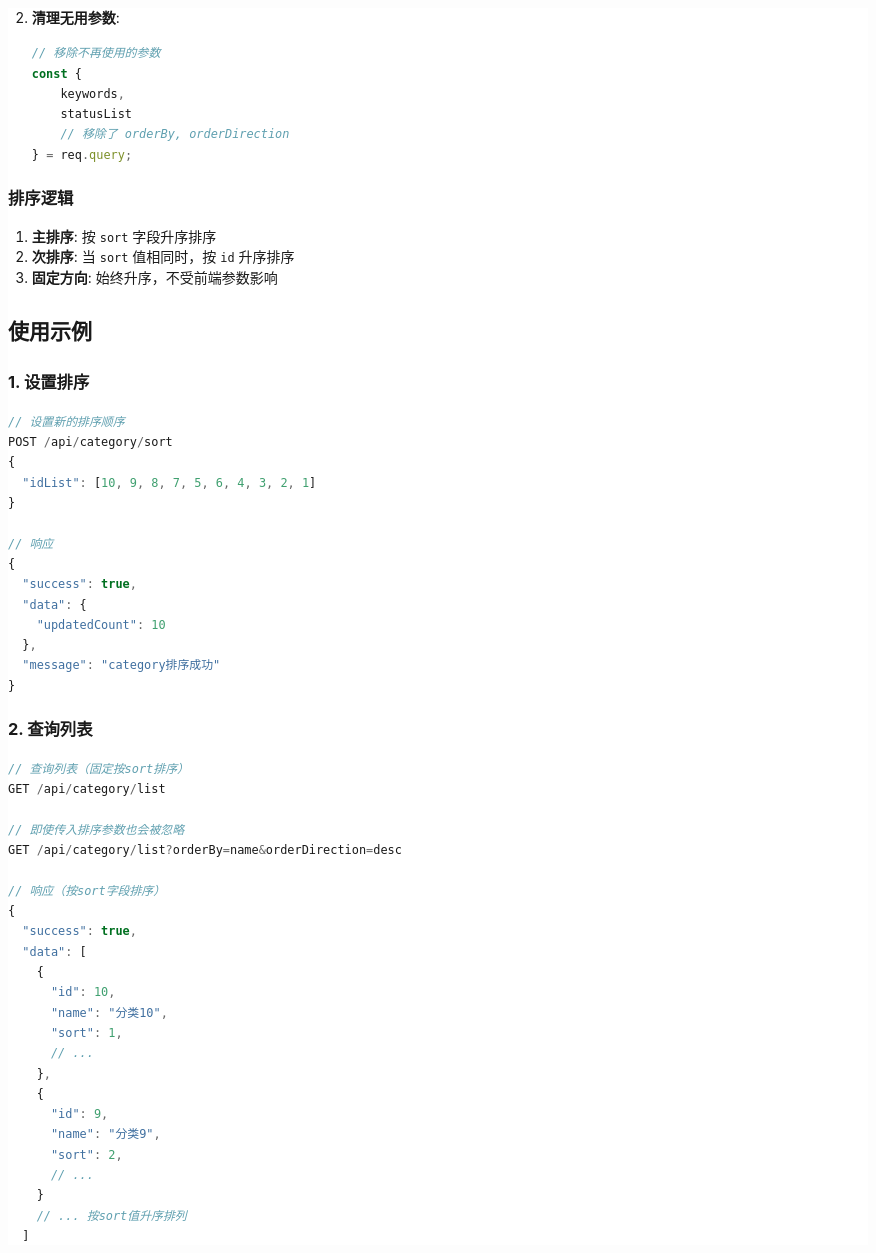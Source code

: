 2. **清理无用参数**:
   ```javascript
   // 移除不再使用的参数
   const {
       keywords,
       statusList
       // 移除了 orderBy, orderDirection
   } = req.query;
   ```

### 排序逻辑

1. **主排序**: 按 `sort` 字段升序排序
2. **次排序**: 当 `sort` 值相同时，按 `id` 升序排序
3. **固定方向**: 始终升序，不受前端参数影响

## 使用示例

### 1. 设置排序

```javascript
// 设置新的排序顺序
POST /api/category/sort
{
  "idList": [10, 9, 8, 7, 5, 6, 4, 3, 2, 1]
}

// 响应
{
  "success": true,
  "data": {
    "updatedCount": 10
  },
  "message": "category排序成功"
}
```

### 2. 查询列表

```javascript
// 查询列表（固定按sort排序）
GET /api/category/list

// 即使传入排序参数也会被忽略
GET /api/category/list?orderBy=name&orderDirection=desc

// 响应（按sort字段排序）
{
  "success": true,
  "data": [
    {
      "id": 10,
      "name": "分类10",
      "sort": 1,
      // ...
    },
    {
      "id": 9,
      "name": "分类9", 
      "sort": 2,
      // ...
    }
    // ... 按sort值升序排列
  ]
```